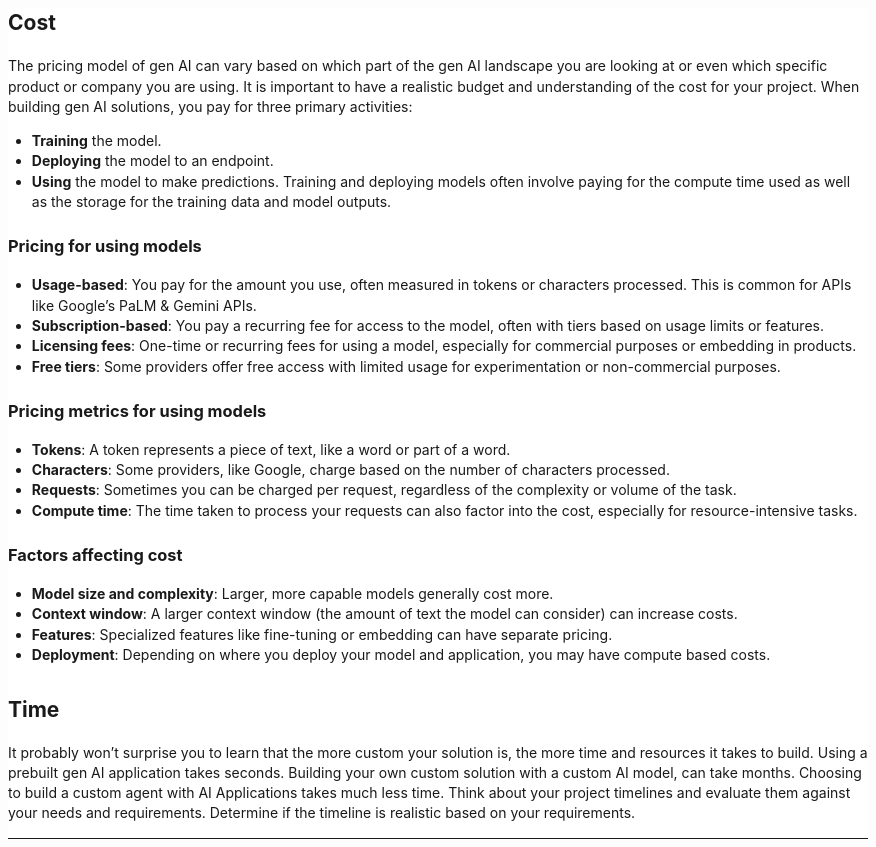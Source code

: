 ## Cost

The pricing model of gen AI can vary based on which part of the gen AI landscape you are looking at or even which specific product or company you are using. It is important to have a realistic budget and understanding of the cost for your project. When building gen AI solutions, you pay for three primary activities:
- **Training** the model.
- **Deploying** the model to an endpoint.
- **Using** the model to make predictions.
Training and deploying models often involve paying for the compute time used as well as the storage for the training data and model outputs.

### Pricing for using models

- **Usage-based**: You pay for the amount you use, often measured in tokens or characters processed. This is common for APIs like Google’s PaLM & Gemini APIs.
- **Subscription-based**: You pay a recurring fee for access to the model, often with tiers based on usage limits or features.
- **Licensing fees**: One-time or recurring fees for using a model, especially for commercial purposes or embedding in products.
- **Free tiers**: Some providers offer free access with limited usage for experimentation or non-commercial purposes.

### Pricing metrics for using models

- **Tokens**: A token represents a piece of text, like a word or part of a word.
- **Characters**: Some providers, like Google, charge based on the number of characters processed.
- **Requests**: Sometimes you can be charged per request, regardless of the complexity or volume of the task.
- **Compute time**: The time taken to process your requests can also factor into the cost, especially for resource-intensive tasks.

### Factors affecting cost

- **Model size and complexity**: Larger, more capable models generally cost more.
- **Context window**: A larger context window (the amount of text the model can consider) can increase costs.
- **Features**: Specialized features like fine-tuning or embedding can have separate pricing.
- **Deployment**: Depending on where you deploy your model and application, you may have compute based costs.

## Time

It probably won’t surprise you to learn that the more custom your solution is, the more time and resources it takes to build. Using a prebuilt gen AI application takes seconds. Building your own custom solution with a custom AI model, can take months. Choosing to build a custom agent with AI Applications takes much less time. Think about your project timelines and evaluate them against your needs and requirements. Determine if the timeline is realistic based on your requirements.


---
